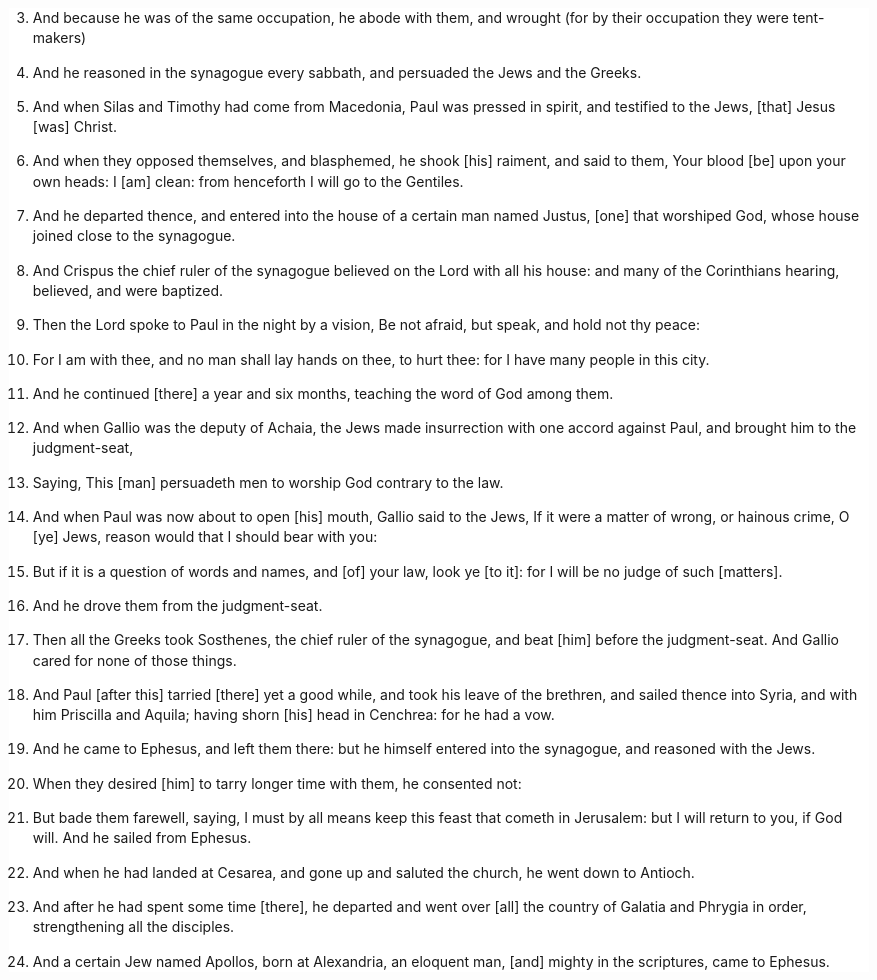 3. And because he was of the same occupation, he abode with them, and wrought (for by their occupation they were tent-makers)

4. And he reasoned in the synagogue every sabbath, and persuaded the Jews and the Greeks.

5. And when Silas and Timothy had come from Macedonia, Paul was pressed in spirit, and testified to the Jews, [that] Jesus [was] Christ.

6. And when they opposed themselves, and blasphemed, he shook [his] raiment, and said to them, Your blood [be] upon your own heads: I [am] clean: from henceforth I will go to the Gentiles.

7. And he departed thence, and entered into the house of a certain man named Justus, [one] that worshiped God, whose house joined close to the synagogue.

8. And Crispus the chief ruler of the synagogue believed on the Lord with all his house: and many of the Corinthians hearing, believed, and were baptized.

9. Then the Lord spoke to Paul in the night by a vision, Be not afraid, but speak, and hold not thy peace:

10. For I am with thee, and no man shall lay hands on thee, to hurt thee: for I have many people in this city.

11. And he continued [there] a year and six months, teaching the word of God among them.

12. And when Gallio was the deputy of Achaia, the Jews made insurrection with one accord against Paul, and brought him to the judgment-seat,

13. Saying, This [man] persuadeth men to worship God contrary to the law.

14. And when Paul was now about to open [his] mouth, Gallio said to the Jews, If it were a matter of wrong, or hainous crime, O [ye] Jews, reason would that I should bear with you:

15. But if it is a question of words and names, and [of] your law, look ye [to it]: for I will be no judge of such [matters].

16. And he drove them from the judgment-seat.

17. Then all the Greeks took Sosthenes, the chief ruler of the synagogue, and beat [him] before the judgment-seat. And Gallio cared for none of those things.

18. And Paul [after this] tarried [there] yet a good while, and took his leave of the brethren, and sailed thence into Syria, and with him Priscilla and Aquila; having shorn [his] head in Cenchrea: for he had a vow.

19. And he came to Ephesus, and left them there: but he himself entered into the synagogue, and reasoned with the Jews.

20. When they desired [him] to tarry longer time with them, he consented not:

21. But bade them farewell, saying, I must by all means keep this feast that cometh in Jerusalem: but I will return to you, if God will. And he sailed from Ephesus.

22. And when he had landed at Cesarea, and gone up and saluted the church, he went down to Antioch.

23. And after he had spent some time [there], he departed and went over [all] the country of Galatia and Phrygia in order, strengthening all the disciples.

24. And a certain Jew named Apollos, born at Alexandria, an eloquent man, [and] mighty in the scriptures, came to Ephesus.
